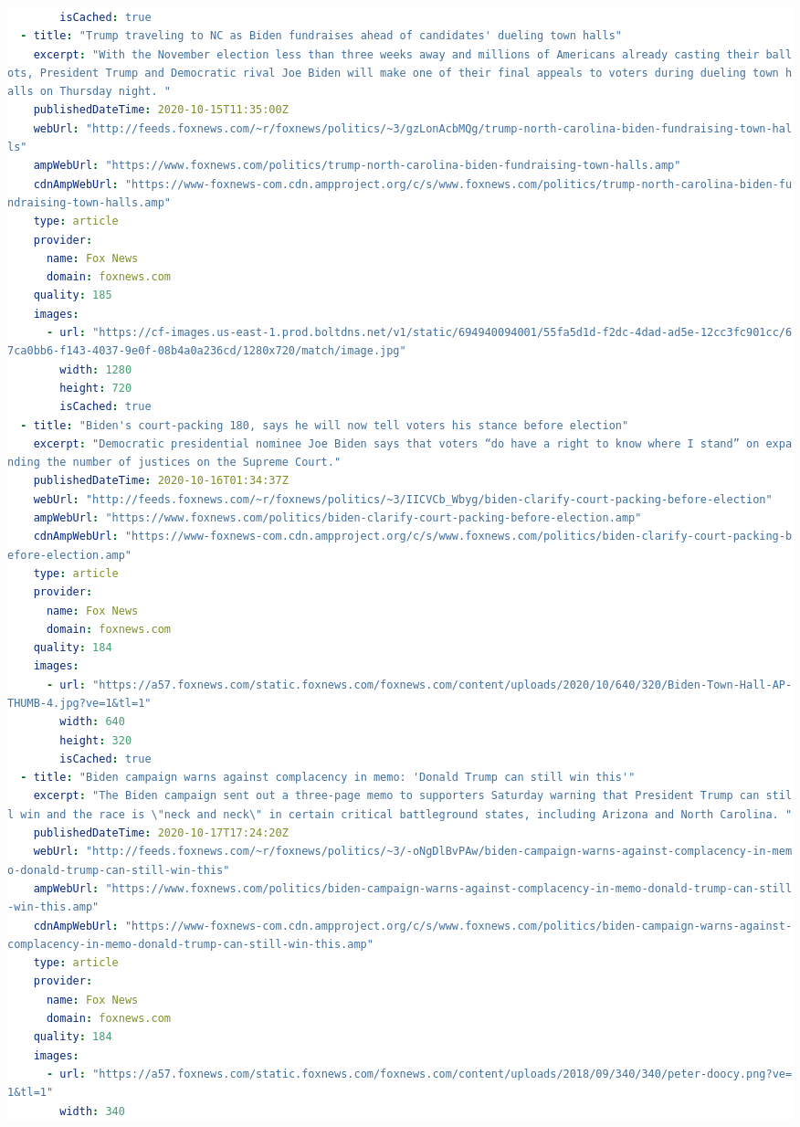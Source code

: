 ```yaml
        isCached: true
  - title: "Trump traveling to NC as Biden fundraises ahead of candidates' dueling town halls"
    excerpt: "With the November election less than three weeks away and millions of Americans already casting their ballots, President Trump and Democratic rival Joe Biden will make one of their final appeals to voters during dueling town halls on Thursday night. "
    publishedDateTime: 2020-10-15T11:35:00Z
    webUrl: "http://feeds.foxnews.com/~r/foxnews/politics/~3/gzLonAcbMQg/trump-north-carolina-biden-fundraising-town-halls"
    ampWebUrl: "https://www.foxnews.com/politics/trump-north-carolina-biden-fundraising-town-halls.amp"
    cdnAmpWebUrl: "https://www-foxnews-com.cdn.ampproject.org/c/s/www.foxnews.com/politics/trump-north-carolina-biden-fundraising-town-halls.amp"
    type: article
    provider:
      name: Fox News
      domain: foxnews.com
    quality: 185
    images:
      - url: "https://cf-images.us-east-1.prod.boltdns.net/v1/static/694940094001/55fa5d1d-f2dc-4dad-ad5e-12cc3fc901cc/67ca0bb6-f143-4037-9e0f-08b4a0a236cd/1280x720/match/image.jpg"
        width: 1280
        height: 720
        isCached: true
  - title: "Biden's court-packing 180, says he will now tell voters his stance before election"
    excerpt: "Democratic presidential nominee Joe Biden says that voters “do have a right to know where I stand” on expanding the number of justices on the Supreme Court."
    publishedDateTime: 2020-10-16T01:34:37Z
    webUrl: "http://feeds.foxnews.com/~r/foxnews/politics/~3/IICVCb_Wbyg/biden-clarify-court-packing-before-election"
    ampWebUrl: "https://www.foxnews.com/politics/biden-clarify-court-packing-before-election.amp"
    cdnAmpWebUrl: "https://www-foxnews-com.cdn.ampproject.org/c/s/www.foxnews.com/politics/biden-clarify-court-packing-before-election.amp"
    type: article
    provider:
      name: Fox News
      domain: foxnews.com
    quality: 184
    images:
      - url: "https://a57.foxnews.com/static.foxnews.com/foxnews.com/content/uploads/2020/10/640/320/Biden-Town-Hall-AP-THUMB-4.jpg?ve=1&tl=1"
        width: 640
        height: 320
        isCached: true
  - title: "Biden campaign warns against complacency in memo: 'Donald Trump can still win this'"
    excerpt: "The Biden campaign sent out a three-page memo to supporters Saturday warning that President Trump can still win and the race is \"neck and neck\" in certain critical battleground states, including Arizona and North Carolina. "
    publishedDateTime: 2020-10-17T17:24:20Z
    webUrl: "http://feeds.foxnews.com/~r/foxnews/politics/~3/-oNgDlBvPAw/biden-campaign-warns-against-complacency-in-memo-donald-trump-can-still-win-this"
    ampWebUrl: "https://www.foxnews.com/politics/biden-campaign-warns-against-complacency-in-memo-donald-trump-can-still-win-this.amp"
    cdnAmpWebUrl: "https://www-foxnews-com.cdn.ampproject.org/c/s/www.foxnews.com/politics/biden-campaign-warns-against-complacency-in-memo-donald-trump-can-still-win-this.amp"
    type: article
    provider:
      name: Fox News
      domain: foxnews.com
    quality: 184
    images:
      - url: "https://a57.foxnews.com/static.foxnews.com/foxnews.com/content/uploads/2018/09/340/340/peter-doocy.png?ve=1&tl=1"
        width: 340
```
